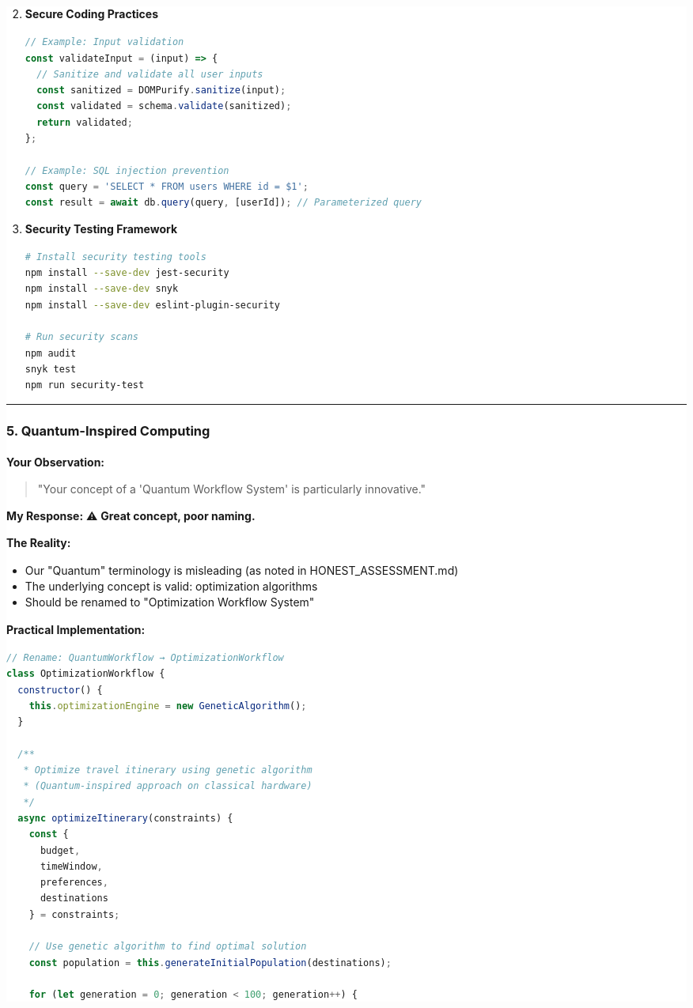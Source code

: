 2. **Secure Coding Practices**
   ```javascript
   // Example: Input validation
   const validateInput = (input) => {
     // Sanitize and validate all user inputs
     const sanitized = DOMPurify.sanitize(input);
     const validated = schema.validate(sanitized);
     return validated;
   };

   // Example: SQL injection prevention
   const query = 'SELECT * FROM users WHERE id = $1';
   const result = await db.query(query, [userId]); // Parameterized query
   ```

3. **Security Testing Framework**
   ```bash
   # Install security testing tools
   npm install --save-dev jest-security
   npm install --save-dev snyk
   npm install --save-dev eslint-plugin-security

   # Run security scans
   npm audit
   snyk test
   npm run security-test
   ```

---

### 5. **Quantum-Inspired Computing**

**Your Observation:**
> "Your concept of a 'Quantum Workflow System' is particularly innovative."

**My Response:** ⚠️ **Great concept, poor naming.**

**The Reality:**
- Our "Quantum" terminology is misleading (as noted in HONEST_ASSESSMENT.md)
- The underlying concept is valid: optimization algorithms
- Should be renamed to "Optimization Workflow System"

**Practical Implementation:**

```javascript
// Rename: QuantumWorkflow → OptimizationWorkflow
class OptimizationWorkflow {
  constructor() {
    this.optimizationEngine = new GeneticAlgorithm();
  }

  /**
   * Optimize travel itinerary using genetic algorithm
   * (Quantum-inspired approach on classical hardware)
   */
  async optimizeItinerary(constraints) {
    const {
      budget,
      timeWindow,
      preferences,
      destinations
    } = constraints;

    // Use genetic algorithm to find optimal solution
    const population = this.generateInitialPopulation(destinations);
    
    for (let generation = 0; generation < 100; generation++) {
```